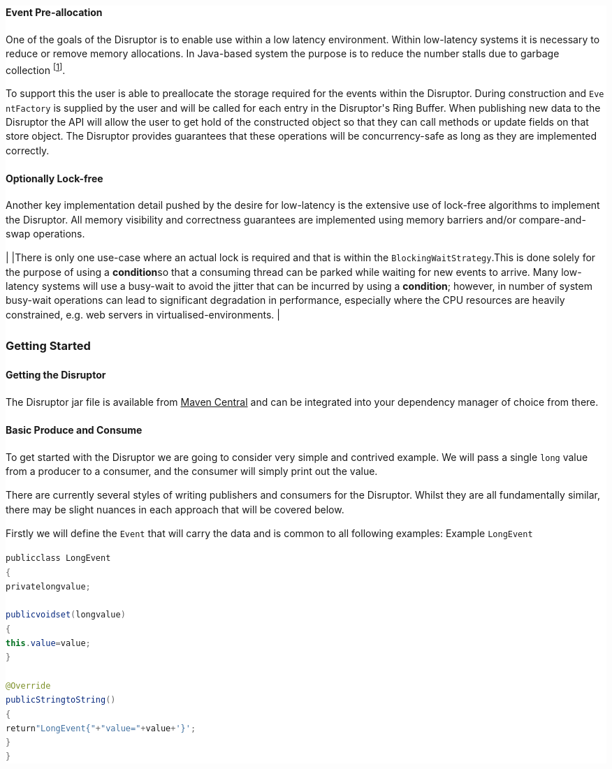 #### Event Pre-allocation

One of the goals of the Disruptor is to enable use within a low latency environment.
Within low-latency systems it is necessary to reduce or remove memory allocations.
In Java-based system the purpose is to reduce the number stalls due to garbage collection <sup>[[1](https://lmax-exchange.github.io/disruptor/user-guide/index.html#_footnotedef_1 "View footnote.")]</sup>.

To support this the user is able to preallocate the storage required for the events within the Disruptor.
During construction and `EventFactory` is supplied by the user and will be called for each entry in the Disruptor's Ring Buffer.
When publishing new data to the Disruptor the API will allow the user to get hold of the constructed object so that they can call methods or update fields on that store object.
The Disruptor provides guarantees that these operations will be concurrency-safe as long as they are implemented correctly.

#### Optionally Lock-free

Another key implementation detail pushed by the desire for low-latency is the extensive use of lock-free algorithms to implement the Disruptor.
All memory visibility and correctness guarantees are implemented using memory barriers and/or compare-and-swap operations.

|  |There is only one use-case where an actual lock is required and that is within the `BlockingWaitStrategy`.This is done solely for the purpose of using a **condition**so that a consuming thread can be parked while waiting for new events to arrive. Many low-latency systems will use a busy-wait to avoid the jitter that can be incurred by using a **condition**; however, in number of system busy-wait operations can lead to significant degradation in performance, especially where the CPU resources are heavily constrained, e.g. web servers in virtualised-environments. |

### Getting Started

#### Getting the Disruptor

The Disruptor jar file is available from [Maven Central](https://search.maven.org/artifact/com.lmax/disruptor) and can be integrated into your dependency manager of choice from there.

#### Basic Produce and Consume

To get started with the Disruptor we are going to consider very simple and contrived example.
We will pass a single `long` value from a producer to a consumer, and the consumer will simply print out the value.

There are currently several styles of writing publishers and consumers for the Disruptor.
Whilst they are all fundamentally similar, there may be slight nuances in each approach that will be covered below.

Firstly we will define the `Event` that will carry the data and is common to all following examples:
Example `LongEvent`

```java
publicclass LongEvent
{
privatelongvalue;

publicvoidset(longvalue)
{
this.value=value;
}

@Override
publicStringtoString()
{
return"LongEvent{"+"value="+value+'}';
}
}
```
